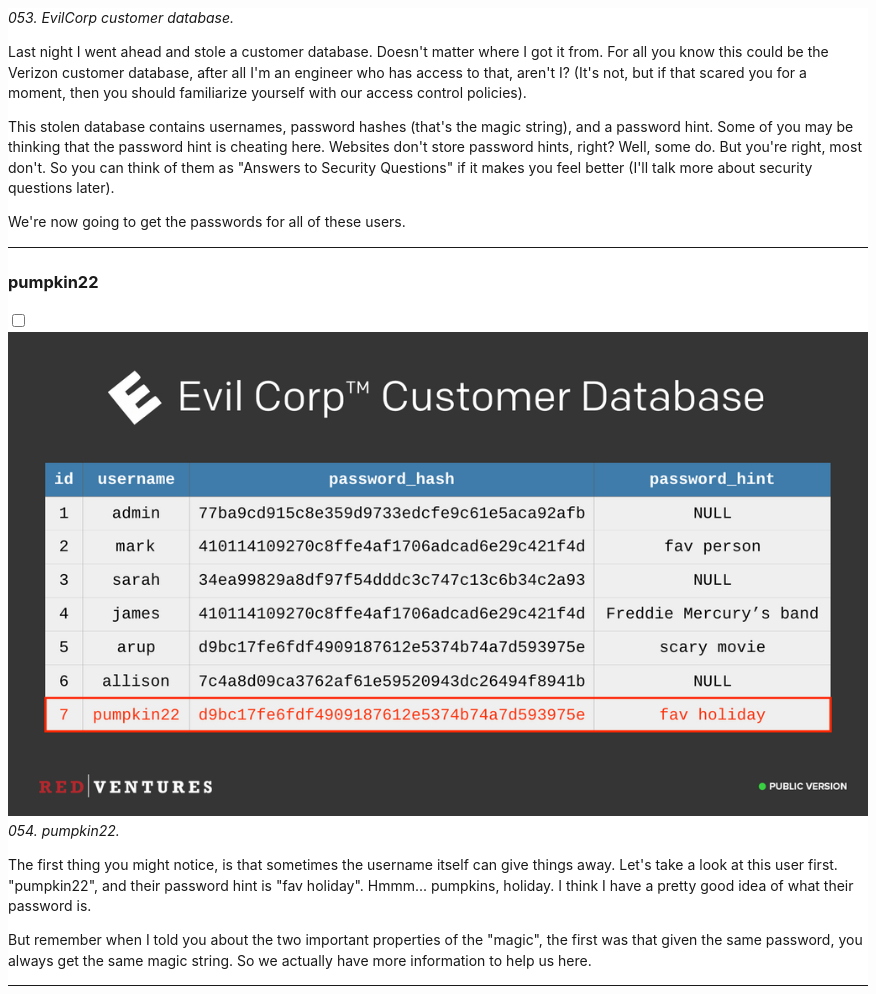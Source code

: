 _053. EvilCorp customer database._

Last night I went ahead and stole a customer database. Doesn't matter where I got it from. For all you know this could be the Verizon customer database, after all I'm an engineer who has access to that, aren't I? (It's not, but if that scared you for a moment, then you should familiarize yourself with our access control policies).

This stolen database contains usernames, password hashes (that's the magic string), and a password hint. Some of you may be thinking that the password hint is cheating here. Websites don't store password hints, right? Well, some do. But you're right, most don't. So you can think of them as "Answers to Security Questions" if it makes you feel better (I'll talk more about security questions later).

We're now going to get the passwords for all of these users.

---

### pumpkin22

<input type="checkbox" id="059" /><label for="059">![059](../slides/for_everyone/for_everyone.059.jpeg)</label>
_054. pumpkin22._

The first thing you might notice, is that sometimes the username itself can give things away. Let's take a look at this user first. "pumpkin22", and their password hint is "fav holiday". Hmmm... pumpkins, holiday. I think I have a pretty good idea of what their password is.

But remember when I told you about the two important properties of the "magic", the first was that given the same password, you always get the same magic string. So we actually have more information to help us here.

---
